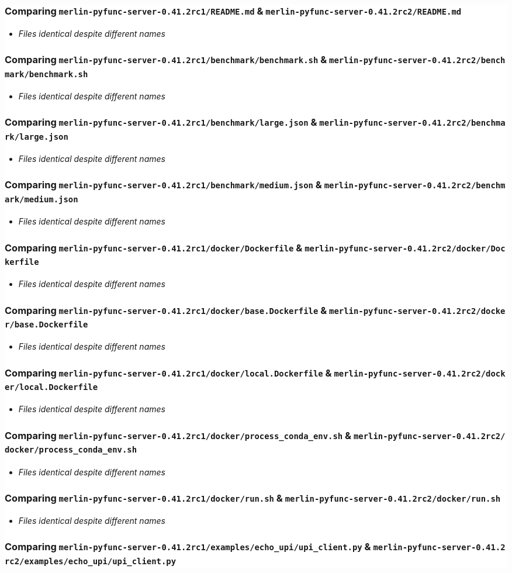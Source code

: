 ### Comparing `merlin-pyfunc-server-0.41.2rc1/README.md` & `merlin-pyfunc-server-0.41.2rc2/README.md`

 * *Files identical despite different names*

### Comparing `merlin-pyfunc-server-0.41.2rc1/benchmark/benchmark.sh` & `merlin-pyfunc-server-0.41.2rc2/benchmark/benchmark.sh`

 * *Files identical despite different names*

### Comparing `merlin-pyfunc-server-0.41.2rc1/benchmark/large.json` & `merlin-pyfunc-server-0.41.2rc2/benchmark/large.json`

 * *Files identical despite different names*

### Comparing `merlin-pyfunc-server-0.41.2rc1/benchmark/medium.json` & `merlin-pyfunc-server-0.41.2rc2/benchmark/medium.json`

 * *Files identical despite different names*

### Comparing `merlin-pyfunc-server-0.41.2rc1/docker/Dockerfile` & `merlin-pyfunc-server-0.41.2rc2/docker/Dockerfile`

 * *Files identical despite different names*

### Comparing `merlin-pyfunc-server-0.41.2rc1/docker/base.Dockerfile` & `merlin-pyfunc-server-0.41.2rc2/docker/base.Dockerfile`

 * *Files identical despite different names*

### Comparing `merlin-pyfunc-server-0.41.2rc1/docker/local.Dockerfile` & `merlin-pyfunc-server-0.41.2rc2/docker/local.Dockerfile`

 * *Files identical despite different names*

### Comparing `merlin-pyfunc-server-0.41.2rc1/docker/process_conda_env.sh` & `merlin-pyfunc-server-0.41.2rc2/docker/process_conda_env.sh`

 * *Files identical despite different names*

### Comparing `merlin-pyfunc-server-0.41.2rc1/docker/run.sh` & `merlin-pyfunc-server-0.41.2rc2/docker/run.sh`

 * *Files identical despite different names*

### Comparing `merlin-pyfunc-server-0.41.2rc1/examples/echo_upi/upi_client.py` & `merlin-pyfunc-server-0.41.2rc2/examples/echo_upi/upi_client.py`
